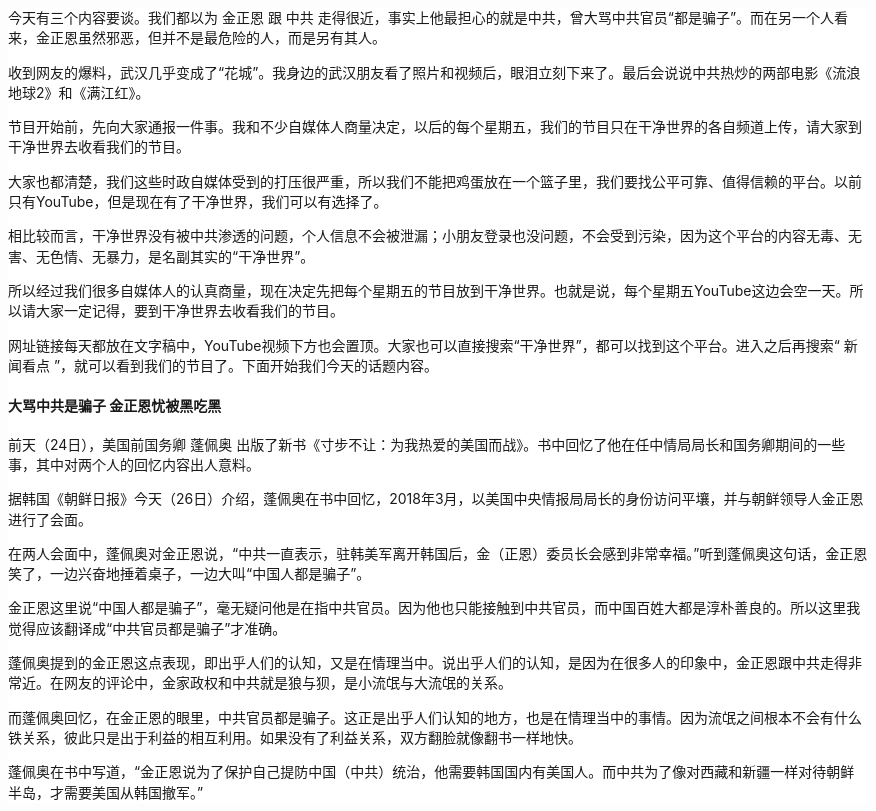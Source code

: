  </center>
 <p>
  今天有三个内容要谈。我们都以为
  <ok href="https://www.epochtimes.com/gb/tag/%E9%87%91%E6%AD%A3%E6%81%A9.html">
   金正恩
  </ok>
  跟
  <ok href="https://www.epochtimes.com/gb/tag/%E4%B8%AD%E5%85%B1.html">
   中共
  </ok>
  走得很近，事实上他最担心的就是中共，曾大骂中共官员“都是骗子”。而在另一个人看来，金正恩虽然邪恶，但并不是最危险的人，而是另有其人。
 </p>
 <p>
  收到网友的爆料，武汉几乎变成了“花城”。我身边的武汉朋友看了照片和视频后，眼泪立刻下来了。最后会说说中共热炒的两部电影《流浪地球2》和《满江红》。
 </p>
 <p>
  节目开始前，先向大家通报一件事。我和不少自媒体人商量决定，以后的每个星期五，我们的节目只在干净世界的各自频道上传，请大家到干净世界去收看我们的节目。
 </p>
 <p>
  大家也都清楚，我们这些时政自媒体受到的打压很严重，所以我们不能把鸡蛋放在一个篮子里，我们要找公平可靠、值得信赖的平台。以前只有YouTube，但是现在有了干净世界，我们可以有选择了。
 </p>
 <p>
  相比较而言，干净世界没有被中共渗透的问题，个人信息不会被泄漏；小朋友登录也没问题，不会受到污染，因为这个平台的内容无毒、无害、无色情、无暴力，是名副其实的“干净世界”。
 </p>
 <p>
  所以经过我们很多自媒体人的认真商量，现在决定先把每个星期五的节目放到干净世界。也就是说，每个星期五YouTube这边会空一天。所以请大家一定记得，要到干净世界去收看我们的节目。
 </p>
 <p>
  网址链接每天都放在文字稿中，YouTube视频下方也会置顶。大家也可以直接搜索“干净世界”，都可以找到这个平台。进入之后再搜索“
  <ok href="https://www.epochtimes.com/gb/tag/%E6%96%B0%E9%97%BB%E7%9C%8B%E7%82%B9.html">
   新闻看点
  </ok>
  ”，就可以看到我们的节目了。下面开始我们今天的话题内容。
 </p>
 <h4>
  大骂中共是骗子 金正恩忧被黑吃黑
 </h4>
 <p>
  前天（24日），美国前国务卿
  <ok href="https://www.epochtimes.com/gb/tag/%E8%93%AC%E4%BD%A9%E5%A5%A5.html">
   蓬佩奥
  </ok>
  出版了新书《寸步不让：为我热爱的美国而战》。书中回忆了他在任中情局局长和国务卿期间的一些事，其中对两个人的回忆内容出人意料。
 </p>
 <p>
  据韩国《朝鲜日报》今天（26日）介绍，蓬佩奥在书中回忆，2018年3月，以美国中央情报局局长的身份访问平壤，并与朝鲜领导人金正恩进行了会面。
 </p>
 <p>
  在两人会面中，蓬佩奥对金正恩说，“中共一直表示，驻韩美军离开韩国后，金（正恩）委员长会感到非常幸福。”听到蓬佩奥这句话，金正恩笑了，一边兴奋地捶着桌子，一边大叫“中国人都是骗子”。
 </p>
 <p>
  金正恩这里说“中国人都是骗子”，毫无疑问他是在指中共官员。因为他也只能接触到中共官员，而中国百姓大都是淳朴善良的。所以这里我觉得应该翻译成“中共官员都是骗子”才准确。
 </p>
 <p>
  蓬佩奥提到的金正恩这点表现，即出乎人们的认知，又是在情理当中。说出乎人们的认知，是因为在很多人的印象中，金正恩跟中共走得非常近。在网友的评论中，金家政权和中共就是狼与狈，是小流氓与大流氓的关系。
 </p>
 <p>
  而蓬佩奥回忆，在金正恩的眼里，中共官员都是骗子。这正是出乎人们认知的地方，也是在情理当中的事情。因为流氓之间根本不会有什么铁关系，彼此只是出于利益的相互利用。如果没有了利益关系，双方翻脸就像翻书一样地快。
 </p>
 <p>
  蓬佩奥在书中写道，“金正恩说为了保护自己提防中国（中共）统治，他需要韩国国内有美国人。而中共为了像对西藏和新疆一样对待朝鲜半岛，才需要美国从韩国撤军。”
 </p>
 <p>